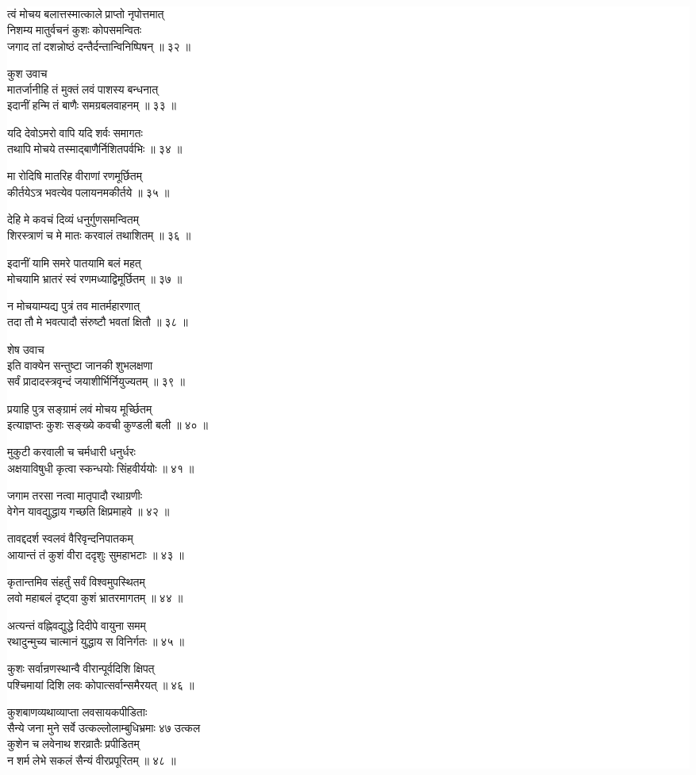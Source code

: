 
त्वं मोचय बलात्तस्मात्काले प्राप्तो नृपोत्तमात्  
निशम्य मातुर्वचनं कुशः कोपसमन्वितः  
जगाद तां दशन्नोष्ठं दन्तैर्दन्तान्विनिष्पिषन् ॥ ३२ ॥


कुश उवाच  
मातर्जानीहि तं मुक्तं लवं पाशस्य बन्धनात्  
इदानीं हन्मि तं बाणैः समग्रबलवाहनम् ॥ ३३ ॥


यदि देवोऽमरो वापि यदि शर्वः समागतः  
तथापि मोचये तस्माद्बाणैर्निशितपर्वभिः ॥ ३४ ॥


मा रोदिषि मातरिह वीराणां रणमूर्छितम्  
कीर्तयेऽत्र भवत्येव पलायनमकीर्तये ॥ ३५ ॥


देहि मे कवचं दिव्यं धनुर्गुणसमन्वितम्  
शिरस्त्राणं च मे मातः करवालं तथाशितम् ॥ ३६ ॥


इदानीं यामि समरे पातयामि बलं महत्  
मोचयामि भ्रातरं स्वं रणमध्याद्विमूर्छितम् ॥ ३७ ॥


न मोचयाम्यद्य पुत्रं तव मातर्महारणात्  
तदा तौ मे भवत्पादौ संरुष्टौ भवतां क्षितौ ॥ ३८ ॥


शेष उवाच  
इति वाक्येन सन्तुष्टा जानकी शुभलक्षणा  
सर्वं प्रादादस्त्रवृन्दं जयाशीर्भिर्नियुज्यतम् ॥ ३९ ॥


प्रयाहि पुत्र सङ्ग्रामं लवं मोचय मूर्च्छितम्  
इत्याज्ञप्तः कुशः सङ्ख्ये कवची कुण्डली बली ॥ ४० ॥


मुकुटी करवाली च चर्मधारी धनुर्धरः  
अक्षयाविषुधी कृत्वा स्कन्धयोः सिंहवीर्ययोः ॥ ४१ ॥


जगाम तरसा नत्वा मातृपादौ रथाग्रणीः  
वेगेन यावद्युद्धाय गच्छति क्षिप्रमाहवे ॥ ४२ ॥


तावद्ददर्श स्वलवं वैरिवृन्दनिपातकम्  
आयान्तं तं कुशं वीरा ददृशुः सुमहाभटाः ॥ ४३ ॥


कृतान्तमिव संहर्तुं सर्वं विश्वमुपस्थितम्  
लवो महाबलं दृष्ट्वा कुशं भ्रातरमागतम् ॥ ४४ ॥


अत्यन्तं वह्निवद्युद्धे दिदीपे वायुना समम्  
रथादुन्मुच्य चात्मानं युद्धाय स विनिर्गतः ॥ ४५ ॥


कुशः सर्वान्रणस्थान्वै वीरान्पूर्वदिशि क्षिपत्  
पश्चिमायां दिशि लवः कोपात्सर्वान्समैरयत् ॥ ४६ ॥


कुशबाणव्यथाव्याप्ता लवसायकपीडिताः  
सैन्ये जना मुने सर्वे उत्कल्लोलाम्बुधिभ्रमाः ४७ उत्कल  
कुशेन च लवेनाथ शरव्रातैः प्रपीडितम्  
न शर्म लेभे सकलं सैन्यं वीरप्रपूरितम् ॥ ४८ ॥
